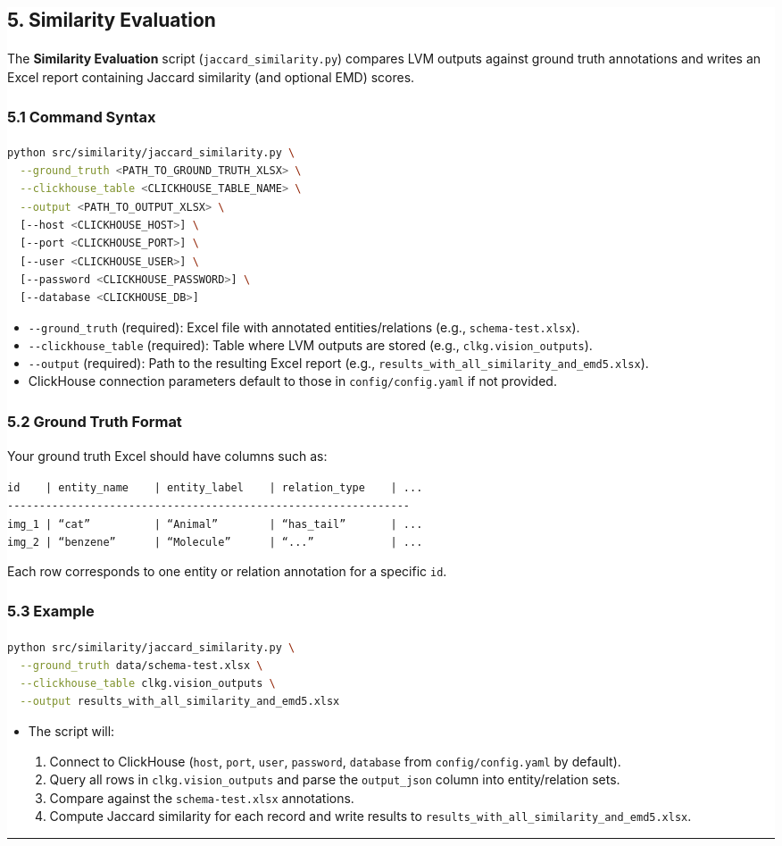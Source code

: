 ## 5. Similarity Evaluation

The **Similarity Evaluation** script (`jaccard_similarity.py`) compares LVM outputs against ground truth annotations and writes an Excel report containing Jaccard similarity (and optional EMD) scores.

### 5.1 Command Syntax

```bash
python src/similarity/jaccard_similarity.py \
  --ground_truth <PATH_TO_GROUND_TRUTH_XLSX> \
  --clickhouse_table <CLICKHOUSE_TABLE_NAME> \
  --output <PATH_TO_OUTPUT_XLSX> \
  [--host <CLICKHOUSE_HOST>] \
  [--port <CLICKHOUSE_PORT>] \
  [--user <CLICKHOUSE_USER>] \
  [--password <CLICKHOUSE_PASSWORD>] \
  [--database <CLICKHOUSE_DB>]
```

* `--ground_truth` (required): Excel file with annotated entities/relations (e.g., `schema-test.xlsx`).
* `--clickhouse_table` (required): Table where LVM outputs are stored (e.g., `clkg.vision_outputs`).
* `--output` (required): Path to the resulting Excel report (e.g., `results_with_all_similarity_and_emd5.xlsx`).
* ClickHouse connection parameters default to those in `config/config.yaml` if not provided.

### 5.2 Ground Truth Format

Your ground truth Excel should have columns such as:

```text
id    | entity_name    | entity_label    | relation_type    | ...
---------------------------------------------------------------
img_1 | “cat”          | “Animal”        | “has_tail”       | ...
img_2 | “benzene”      | “Molecule”      | “...”            | ...
```

Each row corresponds to one entity or relation annotation for a specific `id`.

### 5.3 Example

```bash
python src/similarity/jaccard_similarity.py \
  --ground_truth data/schema-test.xlsx \
  --clickhouse_table clkg.vision_outputs \
  --output results_with_all_similarity_and_emd5.xlsx
```

* The script will:

  1. Connect to ClickHouse (`host`, `port`, `user`, `password`, `database` from `config/config.yaml` by default).
  2. Query all rows in `clkg.vision_outputs` and parse the `output_json` column into entity/relation sets.
  3. Compare against the `schema-test.xlsx` annotations.
  4. Compute Jaccard similarity for each record and write results to `results_with_all_similarity_and_emd5.xlsx`.

---
